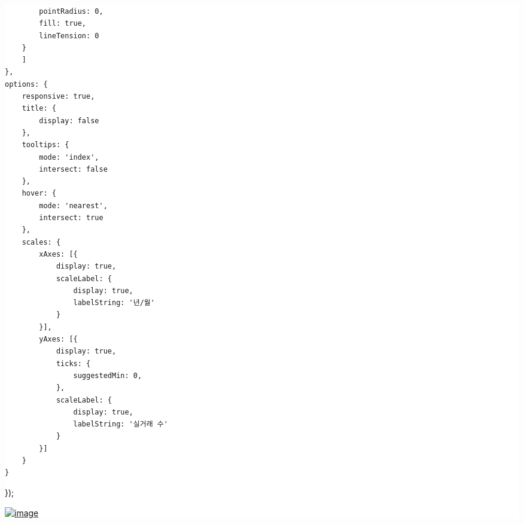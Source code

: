             pointRadius: 0,
            fill: true,
            lineTension: 0
        }
        ]
    },
    options: {
        responsive: true,
        title: {
            display: false
        },
        tooltips: {
            mode: 'index',
            intersect: false
        },
        hover: {
            mode: 'nearest',
            intersect: true
        },
        scales: {
            xAxes: [{
                display: true,
                scaleLabel: {
                    display: true,
                    labelString: '년/월'
                }
            }],
            yAxes: [{
                display: true,
                ticks: {
                    suggestedMin: 0,
                },
                scaleLabel: {
                    display: true,
                    labelString: '실거래 수'
                }
            }]
        }
    }
});

</script>


[![image](https://apt-info.github.io/images/2020-01-03-apt-trade-info/1024x500.png)](https://play.google.com/store/apps/details?id=com.aptinfo.apttradeinfo)

